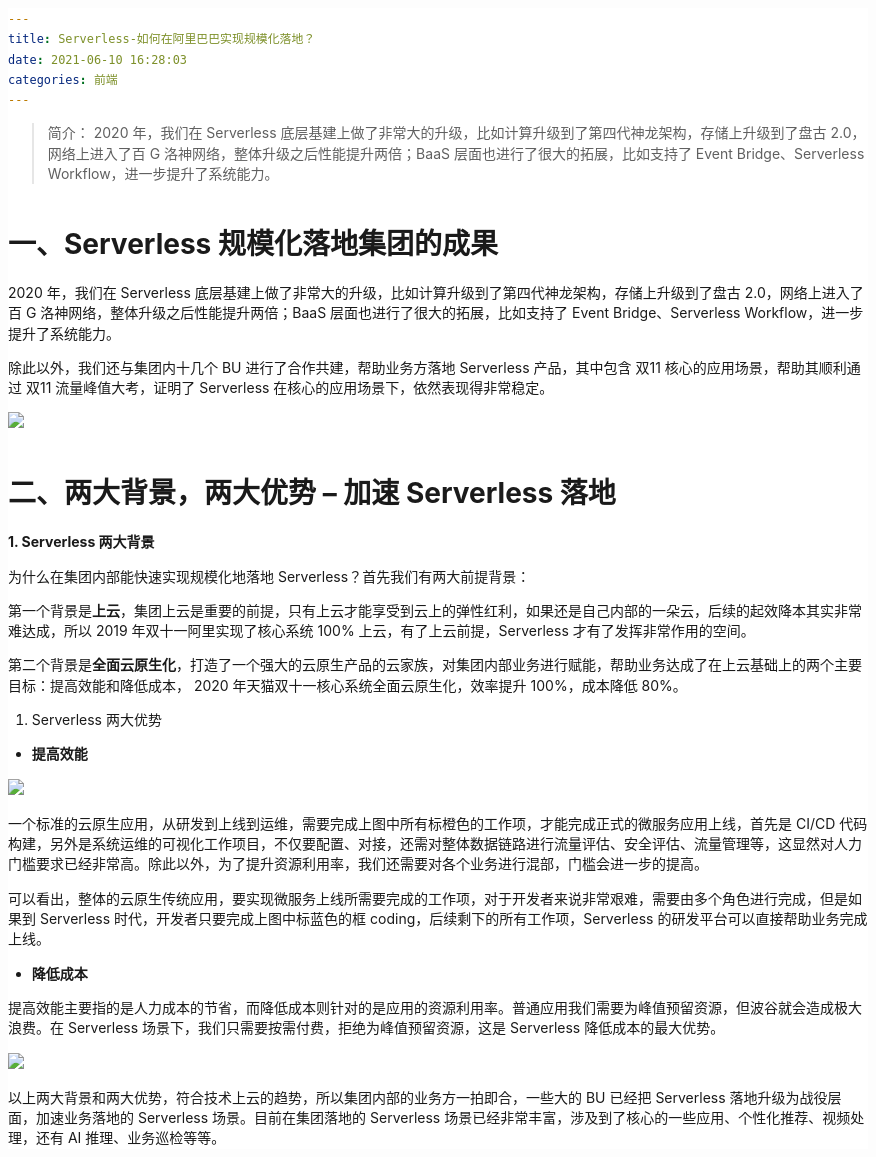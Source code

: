 ```yaml
---
title: Serverless-如何在阿里巴巴实现规模化落地？
date: 2021-06-10 16:28:03
categories: 前端
---
```

> 简介： 2020 年，我们在 Serverless 底层基建上做了非常大的升级，比如计算升级到了第四代神龙架构，存储上升级到了盘古 2.0，网络上进入了百 G 洛神网络，整体升级之后性能提升两倍；BaaS 层面也进行了很大的拓展，比如支持了 Event Bridge、Serverless Workflow，进一步提升了系统能力。


# 一、Serverless 规模化落地集团的成果

2020 年，我们在 Serverless 底层基建上做了非常大的升级，比如计算升级到了第四代神龙架构，存储上升级到了盘古 2.0，网络上进入了百 G 洛神网络，整体升级之后性能提升两倍；BaaS 层面也进行了很大的拓展，比如支持了 Event Bridge、Serverless Workflow，进一步提升了系统能力。

除此以外，我们还与集团内十几个 BU 进行了合作共建，帮助业务方落地 Serverless 产品，其中包含 双11 核心的应用场景，帮助其顺利通过 双11 流量峰值大考，证明了 Serverless 在核心的应用场景下，依然表现得非常稳定。

![](https://upload-images.jianshu.io/upload_images/10024246-5b6ed1fade88552c.png?imageMogr2/auto-orient/strip%7CimageView2/2/w/1240)


# 二、两大背景，两大优势 – 加速 Serverless 落地

**1\. Serverless 两大背景**

为什么在集团内部能快速实现规模化地落地 Serverless？首先我们有两大前提背景：

第一个背景是**上云**，集团上云是重要的前提，只有上云才能享受到云上的弹性红利，如果还是自己内部的一朵云，后续的起效降本其实非常难达成，所以 2019 年双十一阿里实现了核心系统 100% 上云，有了上云前提，Serverless 才有了发挥非常作用的空间。

第二个背景是**全面云原生化**，打造了一个强大的云原生产品的云家族，对集团内部业务进行赋能，帮助业务达成了在上云基础上的两个主要目标：提高效能和降低成本， 2020 年天猫双十一核心系统全面云原生化，效率提升 100%，成本降低 80%。

1.  Serverless 两大优势

*   **提高效能**

![](https://upload-images.jianshu.io/upload_images/10024246-a9f0944cfc3c61b7.png?imageMogr2/auto-orient/strip%7CimageView2/2/w/1240)


一个标准的云原生应用，从研发到上线到运维，需要完成上图中所有标橙色的工作项，才能完成正式的微服务应用上线，首先是 CI/CD 代码构建，另外是系统运维的可视化工作项目，不仅要配置、对接，还需对整体数据链路进行流量评估、安全评估、流量管理等，这显然对人力门槛要求已经非常高。除此以外，为了提升资源利用率，我们还需要对各个业务进行混部，门槛会进一步的提高。

可以看出，整体的云原生传统应用，要实现微服务上线所需要完成的工作项，对于开发者来说非常艰难，需要由多个角色进行完成，但是如果到 Serverless 时代，开发者只要完成上图中标蓝色的框 coding，后续剩下的所有工作项，Serverless 的研发平台可以直接帮助业务完成上线。

*   **降低成本**

提高效能主要指的是人力成本的节省，而降低成本则针对的是应用的资源利用率。普通应用我们需要为峰值预留资源，但波谷就会造成极大浪费。在 Serverless 场景下，我们只需要按需付费，拒绝为峰值预留资源，这是 Serverless 降低成本的最大优势。

![](https://upload-images.jianshu.io/upload_images/10024246-bd1d19ba33b2d473.png?imageMogr2/auto-orient/strip%7CimageView2/2/w/1240)


以上两大背景和两大优势，符合技术上云的趋势，所以集团内部的业务方一拍即合，一些大的 BU 已经把 Serverless 落地升级为战役层面，加速业务落地的 Serverless 场景。目前在集团落地的 Serverless 场景已经非常丰富，涉及到了核心的一些应用、个性化推荐、视频处理，还有 AI 推理、业务巡检等等。
